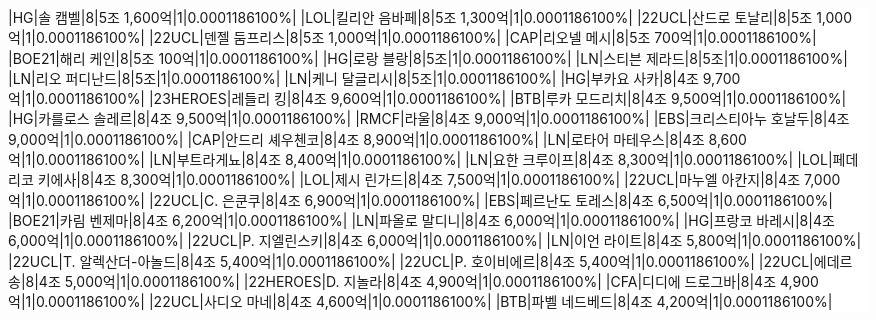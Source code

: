 |HG|솔 캠벨|8|5조 1,600억|1|0.0001186100%|
|LOL|킬리안 음바페|8|5조 1,300억|1|0.0001186100%|
|22UCL|산드로 토날리|8|5조 1,000억|1|0.0001186100%|
|22UCL|덴젤 둠프리스|8|5조 1,000억|1|0.0001186100%|
|CAP|리오넬 메시|8|5조 700억|1|0.0001186100%|
|BOE21|해리 케인|8|5조 100억|1|0.0001186100%|
|HG|로랑 블랑|8|5조|1|0.0001186100%|
|LN|스티븐 제라드|8|5조|1|0.0001186100%|
|LN|리오 퍼디난드|8|5조|1|0.0001186100%|
|LN|케니 달글리시|8|5조|1|0.0001186100%|
|HG|부카요 사카|8|4조 9,700억|1|0.0001186100%|
|23HEROES|레들리 킹|8|4조 9,600억|1|0.0001186100%|
|BTB|루카 모드리치|8|4조 9,500억|1|0.0001186100%|
|HG|카를로스 솔레르|8|4조 9,500억|1|0.0001186100%|
|RMCF|라울|8|4조 9,000억|1|0.0001186100%|
|EBS|크리스티아누 호날두|8|4조 9,000억|1|0.0001186100%|
|CAP|안드리 셰우첸코|8|4조 8,900억|1|0.0001186100%|
|LN|로타어 마테우스|8|4조 8,600억|1|0.0001186100%|
|LN|부트라게뇨|8|4조 8,400억|1|0.0001186100%|
|LN|요한 크루이프|8|4조 8,300억|1|0.0001186100%|
|LOL|페데리코 키에사|8|4조 8,300억|1|0.0001186100%|
|LOL|제시 린가드|8|4조 7,500억|1|0.0001186100%|
|22UCL|마누엘 아칸지|8|4조 7,000억|1|0.0001186100%|
|22UCL|C. 은쿤쿠|8|4조 6,900억|1|0.0001186100%|
|EBS|페르난도 토레스|8|4조 6,500억|1|0.0001186100%|
|BOE21|카림 벤제마|8|4조 6,200억|1|0.0001186100%|
|LN|파올로 말디니|8|4조 6,000억|1|0.0001186100%|
|HG|프랑코 바레시|8|4조 6,000억|1|0.0001186100%|
|22UCL|P. 지엘린스키|8|4조 6,000억|1|0.0001186100%|
|LN|이언 라이트|8|4조 5,800억|1|0.0001186100%|
|22UCL|T. 알렉산더-아놀드|8|4조 5,400억|1|0.0001186100%|
|22UCL|P. 호이비에르|8|4조 5,400억|1|0.0001186100%|
|22UCL|에데르송|8|4조 5,000억|1|0.0001186100%|
|22HEROES|D. 지놀라|8|4조 4,900억|1|0.0001186100%|
|CFA|디디에 드로그바|8|4조 4,900억|1|0.0001186100%|
|22UCL|사디오 마네|8|4조 4,600억|1|0.0001186100%|
|BTB|파벨 네드베드|8|4조 4,200억|1|0.0001186100%|